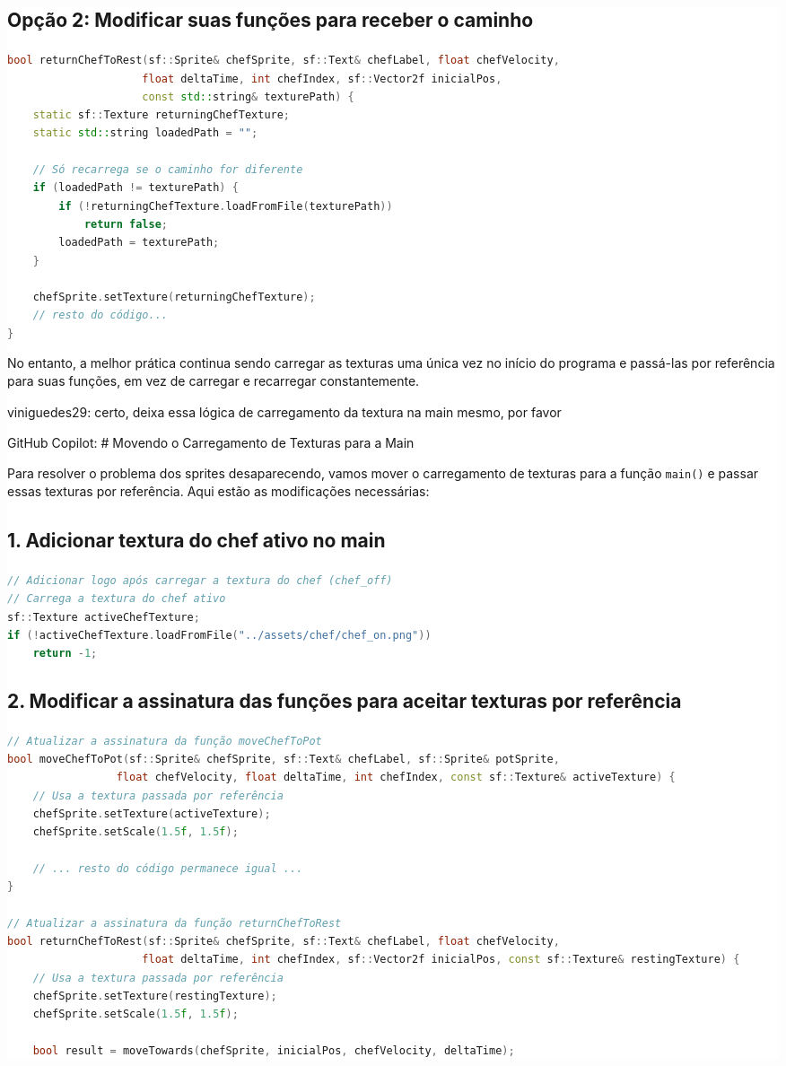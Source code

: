 ## Opção 2: Modificar suas funções para receber o caminho

```cpp
bool returnChefToRest(sf::Sprite& chefSprite, sf::Text& chefLabel, float chefVelocity, 
                     float deltaTime, int chefIndex, sf::Vector2f inicialPos, 
                     const std::string& texturePath) {
    static sf::Texture returningChefTexture;
    static std::string loadedPath = "";
    
    // Só recarrega se o caminho for diferente
    if (loadedPath != texturePath) {
        if (!returningChefTexture.loadFromFile(texturePath))
            return false;
        loadedPath = texturePath;
    }
    
    chefSprite.setTexture(returningChefTexture);
    // resto do código...
}
```

No entanto, a melhor prática continua sendo carregar as texturas uma única vez no início do programa e passá-las por referência para suas funções, em vez de carregar e recarregar constantemente.

viniguedes29: certo, deixa essa lógica de carregamento da textura na main mesmo, por favor

GitHub Copilot: # Movendo o Carregamento de Texturas para a Main

Para resolver o problema dos sprites desaparecendo, vamos mover o carregamento de texturas para a função `main()` e passar essas texturas por referência. Aqui estão as modificações necessárias:

## 1. Adicionar textura do chef ativo no main

```cpp
// Adicionar logo após carregar a textura do chef (chef_off)
// Carrega a textura do chef ativo
sf::Texture activeChefTexture;
if (!activeChefTexture.loadFromFile("../assets/chef/chef_on.png"))
    return -1;
```

## 2. Modificar a assinatura das funções para aceitar texturas por referência

```cpp
// Atualizar a assinatura da função moveChefToPot
bool moveChefToPot(sf::Sprite& chefSprite, sf::Text& chefLabel, sf::Sprite& potSprite, 
                 float chefVelocity, float deltaTime, int chefIndex, const sf::Texture& activeTexture) {
    // Usa a textura passada por referência
    chefSprite.setTexture(activeTexture);
    chefSprite.setScale(1.5f, 1.5f);

    // ... resto do código permanece igual ...
}

// Atualizar a assinatura da função returnChefToRest
bool returnChefToRest(sf::Sprite& chefSprite, sf::Text& chefLabel, float chefVelocity,
                     float deltaTime, int chefIndex, sf::Vector2f inicialPos, const sf::Texture& restingTexture) {
    // Usa a textura passada por referência
    chefSprite.setTexture(restingTexture);
    chefSprite.setScale(1.5f, 1.5f);

    bool result = moveTowards(chefSprite, inicialPos, chefVelocity, deltaTime);
```